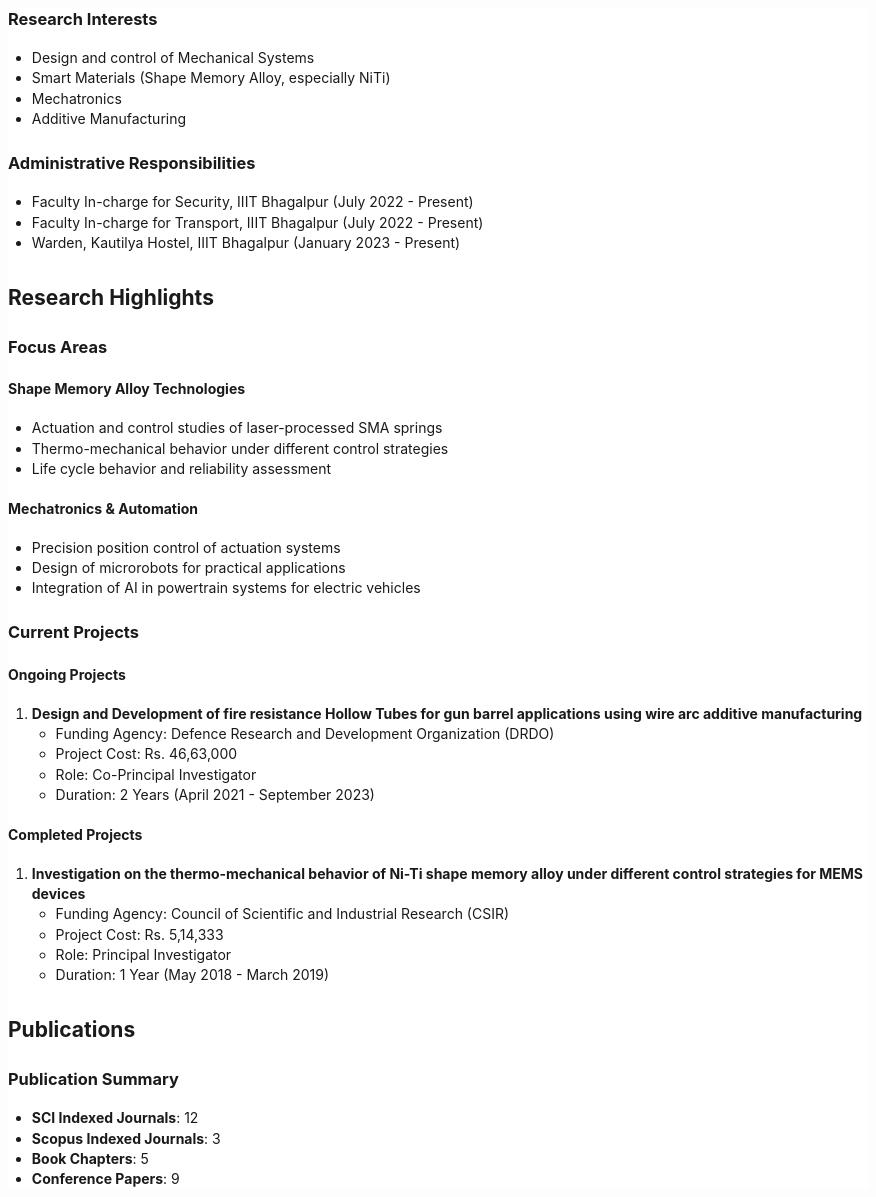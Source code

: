 ### Research Interests

- Design and control of Mechanical Systems
- Smart Materials (Shape Memory Alloy, especially NiTi)
- Mechatronics
- Additive Manufacturing

### Administrative Responsibilities

- Faculty In-charge for Security, IIIT Bhagalpur (July 2022 - Present)
- Faculty In-charge for Transport, IIIT Bhagalpur (July 2022 - Present)
- Warden, Kautilya Hostel, IIIT Bhagalpur (January 2023 - Present)

## Research Highlights

### Focus Areas

#### Shape Memory Alloy Technologies
- Actuation and control studies of laser-processed SMA springs
- Thermo-mechanical behavior under different control strategies
- Life cycle behavior and reliability assessment

#### Mechatronics & Automation
- Precision position control of actuation systems
- Design of microrobots for practical applications
- Integration of AI in powertrain systems for electric vehicles

### Current Projects

#### Ongoing Projects
1. **Design and Development of fire resistance Hollow Tubes for gun barrel applications using wire arc additive manufacturing**
   - Funding Agency: Defence Research and Development Organization (DRDO)
   - Project Cost: Rs. 46,63,000
   - Role: Co-Principal Investigator
   - Duration: 2 Years (April 2021 - September 2023)

#### Completed Projects
1. **Investigation on the thermo-mechanical behavior of Ni-Ti shape memory alloy under different control strategies for MEMS devices**
   - Funding Agency: Council of Scientific and Industrial Research (CSIR)
   - Project Cost: Rs. 5,14,333
   - Role: Principal Investigator
   - Duration: 1 Year (May 2018 - March 2019)

## Publications

### Publication Summary
- **SCI Indexed Journals**: 12
- **Scopus Indexed Journals**: 3
- **Book Chapters**: 5
- **Conference Papers**: 9

